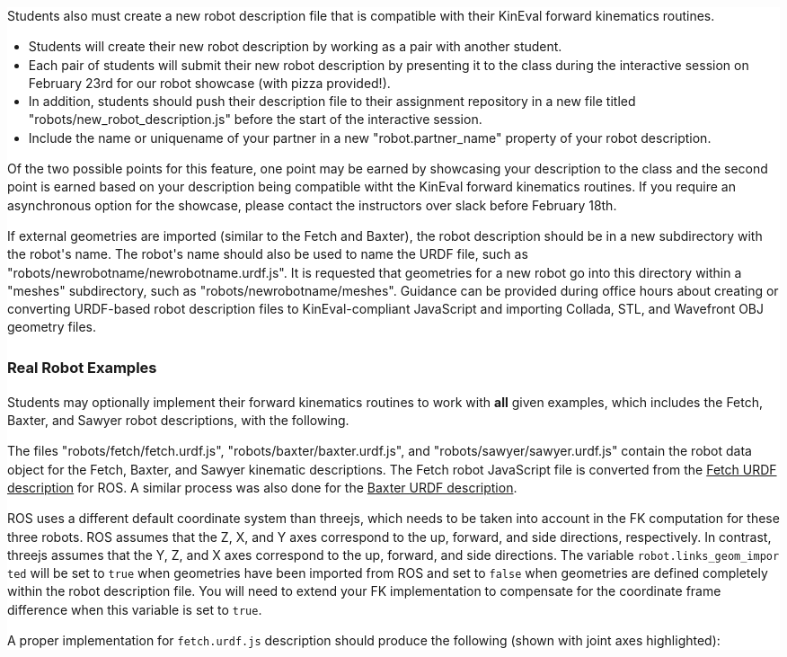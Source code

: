 Students also must create a new robot description file that is compatible with their KinEval forward kinematics routines.

- Students will create their new robot description by working as a pair with another student.
- Each pair of students will submit their new robot description by presenting it to the class during the interactive session on February 23rd for our robot showcase (with pizza provided!).
- In addition, students should push their description file to their assignment repository in a new file titled "robots/new_robot_description.js" before the start of the interactive session.
- Include the name or uniquename of your partner in a new "robot.partner_name" property of your robot description.

Of the two possible points for this feature, one point may be earned by showcasing your description to the class and the second point is earned based on your description being compatible witht the KinEval forward kinematics routines. If you require an asynchronous option for the showcase, please contact the instructors over slack before February 18th.

If external geometries are imported (similar to the Fetch and Baxter), the robot description should be in a new subdirectory with the robot's name.  The robot's name should also be used to name the URDF file, such as "robots/newrobotname/newrobotname.urdf.js".  It is requested that geometries for a new robot go into this directory within a "meshes" subdirectory, such as "robots/newrobotname/meshes".  Guidance can be provided during office hours about creating or converting URDF-based robot description files to KinEval-compliant JavaScript and importing Collada, STL, and Wavefront OBJ geometry files.

### Real Robot Examples

Students may optionally implement their forward kinematics routines to work with **all** given examples, which includes the Fetch, Baxter, and Sawyer robot descriptions, with the following.

The files "robots/fetch/fetch.urdf.js", "robots/baxter/baxter.urdf.js", and "robots/sawyer/sawyer.urdf.js" contain the robot data object for the Fetch, Baxter, and Sawyer kinematic descriptions.  The Fetch robot JavaScript file is converted from the [Fetch URDF description](https://github.com/fetchrobotics/fetch_ros/blob/indigo-devel/fetch_description/robots/fetch.urdf) for ROS.  A similar process was also done for the [Baxter URDF description](https://github.com/RethinkRobotics/baxter_common/tree/master/baxter_description/urdf).

ROS uses a different default coordinate system than threejs, which needs to be taken into account in the FK computation for these three robots. ROS assumes that the Z, X, and Y axes correspond to the up, forward, and side directions, respectively.  In contrast, threejs assumes that the Y, Z, and X axes correspond to the up, forward, and side directions.  The variable `robot.links_geom_imported` will be set to `true` when geometries have been imported from ROS and set to `false` when geometries are defined completely within the robot description file. You will need to extend your FK implementation to compensate for the coordinate frame difference when this variable is set to `true`.

A proper implementation for `fetch.urdf.js` description should produce the following (shown with joint axes highlighted):

<center>